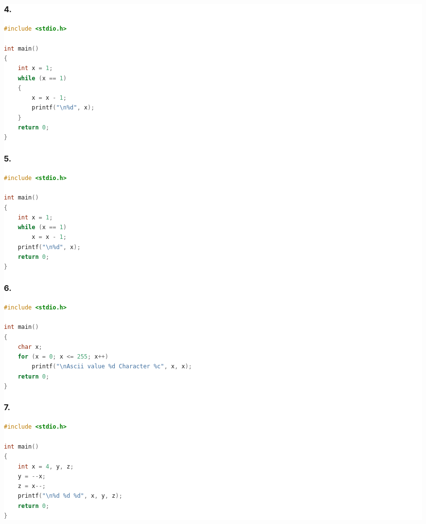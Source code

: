 ### 4.

```c
#include <stdio.h>

int main()
{
    int x = 1;
    while (x == 1)
    {
        x = x - 1;
        printf("\n%d", x);
    }
    return 0;
}
```

### 5.

```c
#include <stdio.h>

int main()
{
    int x = 1;
    while (x == 1)
        x = x - 1;
    printf("\n%d", x);
    return 0;
}
```

### 6.

```c
#include <stdio.h>

int main()
{
    char x;
    for (x = 0; x <= 255; x++)
        printf("\nAscii value %d Character %c", x, x);
    return 0;
}
```

### 7.

```c
#include <stdio.h>

int main()
{
    int x = 4, y, z;
    y = --x;
    z = x--;
    printf("\n%d %d %d", x, y, z);
    return 0;
}
```
